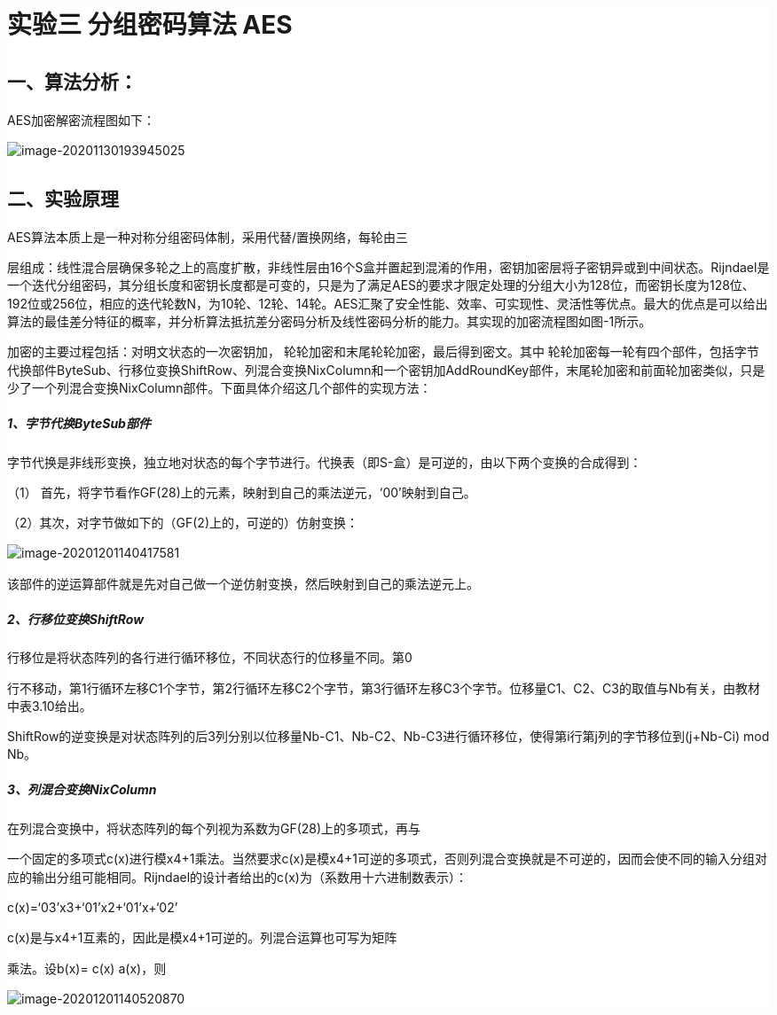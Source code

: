 # **实验三** **分组密码算法** AES

## 一、算法分析：

AES加密解密流程图如下：

![image-20201130193945025](C:\Users\lenovo\AppData\Roaming\Typora\typora-user-images\image-20201130193945025.png)

## 二、实验原理

 AES算法本质上是一种对称分组密码体制，采用代替/置换网络，每轮由三

层组成：线性混合层确保多轮之上的高度扩散，非线性层由16个S盒并置起到混淆的作用，密钥加密层将子密钥异或到中间状态。Rijndael是一个迭代分组密码，其分组长度和密钥长度都是可变的，只是为了满足AES的要求才限定处理的分组大小为128位，而密钥长度为128位、192位或256位，相应的迭代轮数N，为10轮、12轮、14轮。AES汇聚了安全性能、效率、可实现性、灵活性等优点。最大的优点是可以给出算法的最佳差分特征的概率，并分析算法抵抗差分密码分析及线性密码分析的能力。其实现的加密流程图如图-1所示。

加密的主要过程包括：对明文状态的一次密钥加，                                轮轮加密和末尾轮轮加密，最后得到密文。其中  轮轮加密每一轮有四个部件，包括字节代换部件ByteSub、行移位变换ShiftRow、列混合变换NixColumn和一个密钥加AddRoundKey部件，末尾轮加密和前面轮加密类似，只是少了一个列混合变换NixColumn部件。下面具体介绍这几个部件的实现方法：

 

##### 1、字节代换ByteSub部件

字节代换是非线形变换，独立地对状态的每个字节进行。代换表（即S-盒）是可逆的，由以下两个变换的合成得到： 

（1） 首先，将字节看作GF(28)上的元素，映射到自己的乘法逆元，‘00’映射到自己。

（2）其次，对字节做如下的（GF(2)上的，可逆的）仿射变换：

![image-20201201140417581](C:\Users\lenovo\AppData\Roaming\Typora\typora-user-images\image-20201201140417581.png)

该部件的逆运算部件就是先对自己做一个逆仿射变换，然后映射到自己的乘法逆元上。

##### 2、行移位变换ShiftRow

行移位是将状态阵列的各行进行循环移位，不同状态行的位移量不同。第0

行不移动，第1行循环左移C1个字节，第2行循环左移C2个字节，第3行循环左移C3个字节。位移量C1、C2、C3的取值与Nb有关，由教材中表3.10给出。  

   ShiftRow的逆变换是对状态阵列的后3列分别以位移量Nb-C1、Nb-C2、Nb-C3进行循环移位，使得第i行第j列的字节移位到(j+Nb-Ci) mod Nb。

##### 3、列混合变换NixColumn

在列混合变换中，将状态阵列的每个列视为系数为GF(28)上的多项式，再与

一个固定的多项式c(x)进行模x4+1乘法。当然要求c(x)是模x4+1可逆的多项式，否则列混合变换就是不可逆的，因而会使不同的输入分组对应的输出分组可能相同。Rijndael的设计者给出的c(x)为（系数用十六进制数表示）：

 c(x)=‘03’x3+‘01’x2+‘01’x+‘02’

c(x)是与x4+1互素的，因此是模x4+1可逆的。列混合运算也可写为矩阵

乘法。设b(x)= c(x)                                a(x)，则

![image-20201201140520870](C:\Users\lenovo\AppData\Roaming\Typora\typora-user-images\image-20201201140520870.png)
